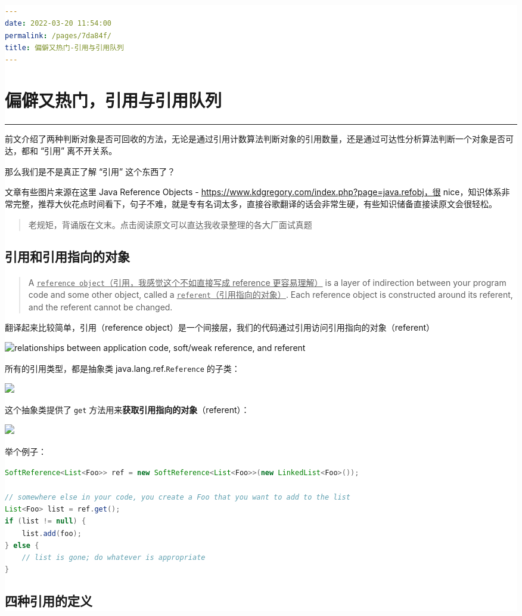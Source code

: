 ```yaml
---
date: 2022-03-20 11:54:00
permalink: /pages/7da84f/
title: 偏僻又热门-引用与引用队列
---
```

# 偏僻又热门，引用与引用队列

---

前文介绍了两种判断对象是否可回收的方法，无论是通过引用计数算法判断对象的引用数量，还是通过可达性分析算法判断一个对象是否可达，都和 “引用” 离不开关系。

那么我们是不是真正了解 “引用” 这个东西了？

文章有些图片来源在这里 Java Reference Objects - https://www.kdgregory.com/index.php?page=java.refobj，很 nice，知识体系非常完整，推荐大伙花点时间看下，句子不难，就是专有名词太多，直接谷歌翻译的话会非常生硬，有些知识储备直接读原文会很轻松。

> 老规矩，背诵版在文末。点击阅读原文可以直达我收录整理的各大厂面试真题

## 引用和引用指向的对象

> A <u>`reference object`（引用，我感觉这个不如直接写成 reference 更容易理解）</u> is a layer of indirection between your program code and some other object, called a <u>`referent`（引用指向的对象）</u>. Each reference object is constructed around its referent, and the referent cannot be changed.

翻译起来比较简单，引用（reference object）是一个间接层，我们的代码通过引用访问引用指向的对象（referent）

![relationships between application code, soft/weak reference, and referent](https://www.kdgregory.com/images/java.refobj/normal_refobj_relations.gif)

所有的引用类型，都是抽象类 java.lang.ref.`Reference` 的子类：

![](https://gitee.com/veal98/images/raw/master/img/20220306202827.png)

这个抽象类提供了 `get` 方法用来**获取引用指向的对象**（referent）：

![](https://gitee.com/veal98/images/raw/master/img/20220306203342.png)

举个例子：

```java
SoftReference<List<Foo>> ref = new SoftReference<List<Foo>>(new LinkedList<Foo>());

// somewhere else in your code, you create a Foo that you want to add to the list
List<Foo> list = ref.get();
if (list != null) {
    list.add(foo);
} else {
    // list is gone; do whatever is appropriate
}
```

## 四种引用的定义
